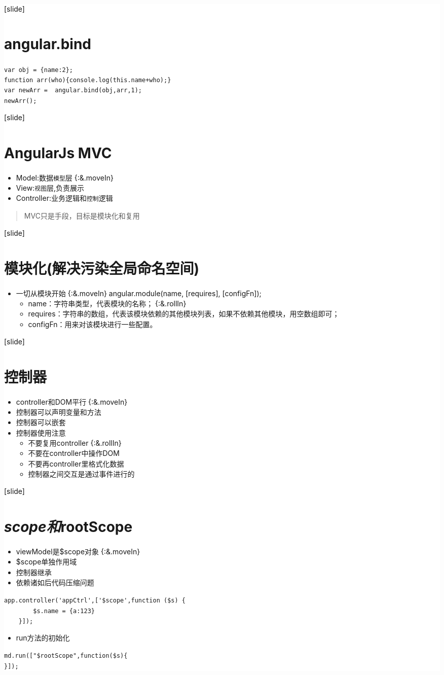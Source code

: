 [slide]
# angular.bind
```
var obj = {name:2};
function arr(who){console.log(this.name+who);}
var newArr =  angular.bind(obj,arr,1);
newArr();
```  

[slide]
# AngularJs MVC
- Model:数据`模型`层 {:&.moveIn}
- View:`视图`层,负责展示
- Controller:业务逻辑和`控制`逻辑
> MVC只是手段，目标是模块化和复用  

[slide]
# 模块化(解决污染全局命名空间)
- 一切从模块开始 {:&.moveIn}
 angular.module(name, [requires], [configFn]);
   - name：字符串类型，代表模块的名称； {:&.rollIn}
   - requires：字符串的数组，代表该模块依赖的其他模块列表，如果不依赖其他模块，用空数组即可；
   - configFn：用来对该模块进行一些配置。  

[slide]
# 控制器
- controller和DOM平行 {:&.moveIn}
- 控制器可以声明变量和方法
- 控制器可以嵌套
- 控制器使用注意
    - 不要复用controller {:&.rollIn}
    - 不要在controller中操作DOM
    - 不要再controller里格式化数据
    - 控制器之间交互是通过事件进行的  

[slide]
# $scope和$rootScope
- viewModel是$scope对象 {:&.moveIn}
- $scope单独作用域
- 控制器继承
- 依赖诸如后代码压缩问题
```
app.controller('appCtrl',['$scope',function ($s) {
        $s.name = {a:123}
    }]);
```
- run方法的初始化
```
md.run(["$rootScope",function($s){
}]);
```
